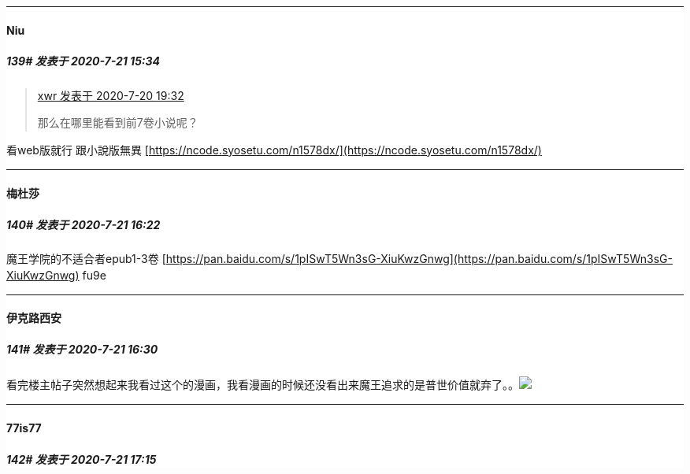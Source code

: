 





-----

####  Niu  
##### 139#       发表于 2020-7-21 15:34



<blockquote><a href="httphttps://bbs.saraba1st.com/2b/forum.php?mod=redirect&amp;goto=findpost&amp;pid=48172472&amp;ptid=1947784" target="_blank">xwr 发表于 2020-7-20 19:32</a>

那么在哪里能看到前7卷小说呢？</blockquote>
看web版就行 跟小說版無異
[https://ncode.syosetu.com/n1578dx/](https://ncode.syosetu.com/n1578dx/)







-----

####  梅杜莎  
##### 140#       发表于 2020-7-21 16:22




魔王学院的不适合者epub1-3卷
[https://pan.baidu.com/s/1pISwT5Wn3sG-XiuKwzGnwg](https://pan.baidu.com/s/1pISwT5Wn3sG-XiuKwzGnwg) fu9e







-----

####  伊克路西安  
##### 141#       发表于 2020-7-21 16:30




看完楼主帖子突然想起来我看过这个的漫画，我看漫画的时候还没看出来魔王追求的是普世价值就弃了。。<img src="https://static.saraba1st.com/image/smiley/face2017/001.png" referrerpolicy="no-referrer">







-----

####  77is77  
##### 142#       发表于 2020-7-21 17:15



